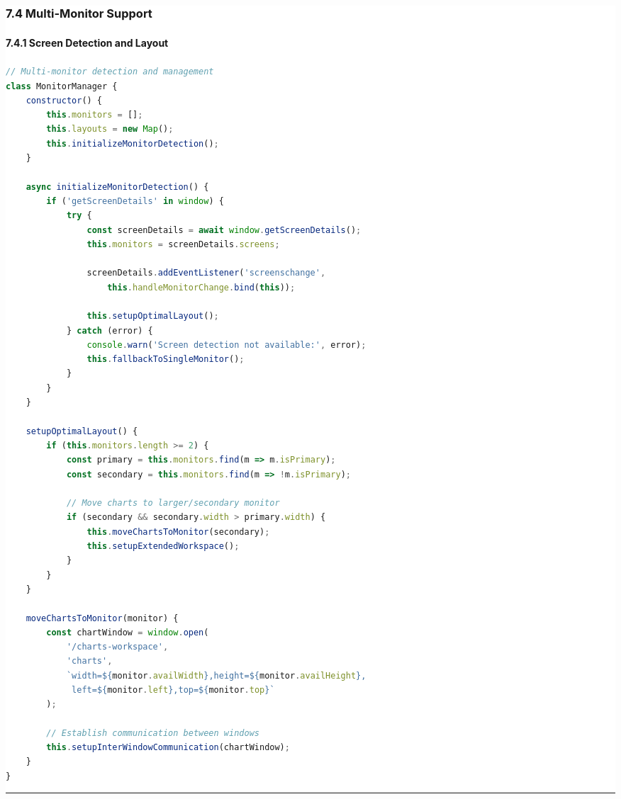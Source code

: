 ### **7.4 Multi-Monitor Support**

#### **7.4.1 Screen Detection and Layout**
```javascript
// Multi-monitor detection and management
class MonitorManager {
    constructor() {
        this.monitors = [];
        this.layouts = new Map();
        this.initializeMonitorDetection();
    }
    
    async initializeMonitorDetection() {
        if ('getScreenDetails' in window) {
            try {
                const screenDetails = await window.getScreenDetails();
                this.monitors = screenDetails.screens;
                
                screenDetails.addEventListener('screenschange', 
                    this.handleMonitorChange.bind(this));
                    
                this.setupOptimalLayout();
            } catch (error) {
                console.warn('Screen detection not available:', error);
                this.fallbackToSingleMonitor();
            }
        }
    }
    
    setupOptimalLayout() {
        if (this.monitors.length >= 2) {
            const primary = this.monitors.find(m => m.isPrimary);
            const secondary = this.monitors.find(m => !m.isPrimary);
            
            // Move charts to larger/secondary monitor
            if (secondary && secondary.width > primary.width) {
                this.moveChartsToMonitor(secondary);
                this.setupExtendedWorkspace();
            }
        }
    }
    
    moveChartsToMonitor(monitor) {
        const chartWindow = window.open(
            '/charts-workspace', 
            'charts',
            `width=${monitor.availWidth},height=${monitor.availHeight},
             left=${monitor.left},top=${monitor.top}`
        );
        
        // Establish communication between windows
        this.setupInterWindowCommunication(chartWindow);
    }
}
```

---